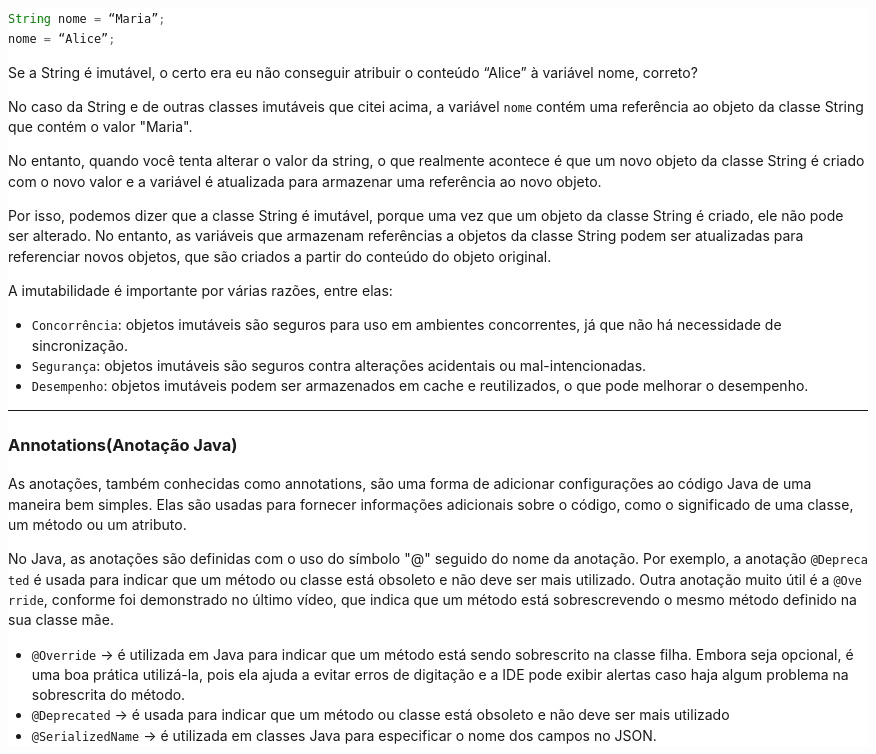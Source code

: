 ```java
String nome = “Maria”;
nome = “Alice”;

```

Se a String é imutável, o certo era eu não conseguir atribuir o conteúdo “Alice” à variável nome, correto?

No caso da String e de outras classes imutáveis que citei acima, a variável `nome` contém uma referência ao objeto da classe String que contém o valor "Maria".

No entanto, quando você tenta alterar o valor da string, o que realmente acontece é que um novo objeto da classe String é criado com o novo valor e a variável é atualizada para armazenar uma referência ao novo objeto.

Por isso, podemos dizer que a classe String é imutável, porque uma vez que um objeto da classe String é criado, ele não pode ser alterado. No entanto, as variáveis que armazenam referências a objetos da classe String podem ser atualizadas para referenciar novos objetos, que são criados a partir do conteúdo do objeto original.

A imutabilidade é importante por várias razões, entre elas:

- `Concorrência`: objetos imutáveis são seguros para uso em ambientes concorrentes, já que não há necessidade de sincronização.
- `Segurança`: objetos imutáveis são seguros contra alterações acidentais ou mal-intencionadas.
- `Desempenho`: objetos imutáveis podem ser armazenados em cache e reutilizados, o que pode melhorar o desempenho.

---

### Annotations(Anotação Java)

As anotações, também conhecidas como annotations, são uma forma de adicionar configurações ao código Java de uma maneira bem simples. Elas são usadas para fornecer informações adicionais sobre o código, como o significado de uma classe, um método ou um atributo.

No Java, as anotações são definidas com o uso do símbolo "@" seguido do nome da anotação. Por exemplo, a anotação `@Deprecated` é usada para indicar que um método ou classe está obsoleto e não deve ser mais utilizado. Outra anotação muito útil é a `@Override`, conforme foi demonstrado no último vídeo, que indica que um método está sobrescrevendo o mesmo método definido na sua classe mãe.

- `@Override` → é utilizada em Java para indicar que um método está sendo sobrescrito na classe filha. Embora seja opcional, é uma boa prática utilizá-la, pois ela ajuda a evitar erros de digitação e a IDE pode exibir alertas caso haja algum problema na sobrescrita do método.
- `@Deprecated` → é usada para indicar que um método ou classe está obsoleto e não deve ser mais utilizado
- `@SerializedName` → é utilizada em classes Java para especificar o nome dos campos no JSON.